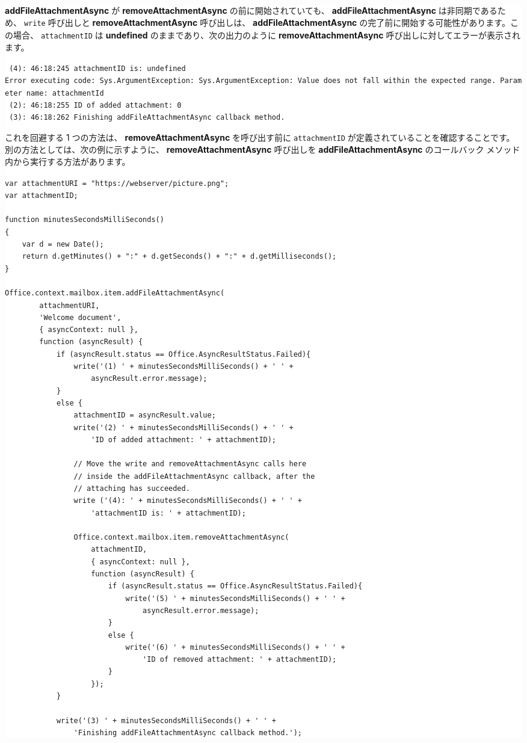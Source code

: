  **addFileAttachmentAsync** が **removeAttachmentAsync** の前に開始されていても、 **addFileAttachmentAsync** は非同期であるため、 `write` 呼び出しと **removeAttachmentAsync** 呼び出しは、 **addFileAttachmentAsync** の完了前に開始する可能性があります。この場合、 `attachmentID` は **undefined** のままであり、次の出力のように **removeAttachmentAsync** 呼び出しに対してエラーが表示されます。




```
 (4): 46:18:245 attachmentID is: undefined
Error executing code: Sys.ArgumentException: Sys.ArgumentException: Value does not fall within the expected range. Parameter name: attachmentId
 (2): 46:18:255 ID of added attachment: 0
 (3): 46:18:262 Finishing addFileAttachmentAsync callback method.
```

これを回避する 1 つの方法は、 **removeAttachmentAsync** を呼び出す前に `attachmentID` が定義されていることを確認することです。別の方法としては、次の例に示すように、 **removeAttachmentAsync** 呼び出しを **addFileAttachmentAsync** のコールバック メソッド内から実行する方法があります。




```
var attachmentURI = "https://webserver/picture.png";
var attachmentID;

function minutesSecondsMilliSeconds()
{
    var d = new Date();
    return d.getMinutes() + ":" + d.getSeconds() + ":" + d.getMilliseconds();
}

Office.context.mailbox.item.addFileAttachmentAsync(
        attachmentURI,
        'Welcome document',
        { asyncContext: null },
        function (asyncResult) {
            if (asyncResult.status == Office.AsyncResultStatus.Failed){
                write('(1) ' + minutesSecondsMilliSeconds() + ' ' + 
                    asyncResult.error.message);
            }
            else {
                attachmentID = asyncResult.value;
                write('(2) ' + minutesSecondsMilliSeconds() + ' ' + 
                    'ID of added attachment: ' + attachmentID);

                // Move the write and removeAttachmentAsync calls here 
                // inside the addFileAttachmentAsync callback, after the 
                // attaching has succeeded.
                write ('(4): ' + minutesSecondsMilliSeconds() + ' ' + 
                    'attachmentID is: ' + attachmentID);

                Office.context.mailbox.item.removeAttachmentAsync(
                    attachmentID,
                    { asyncContext: null },
                    function (asyncResult) {
                        if (asyncResult.status == Office.AsyncResultStatus.Failed){
                            write('(5) ' + minutesSecondsMilliSeconds() + ' ' + 
                                asyncResult.error.message);
                        }
                        else {
                            write('(6) ' + minutesSecondsMilliSeconds() + ' ' + 
                                'ID of removed attachment: ' + attachmentID);
                        }
                    });
            }

            write('(3) ' + minutesSecondsMilliSeconds() + ' ' + 
                'Finishing addFileAttachmentAsync callback method.');
```
